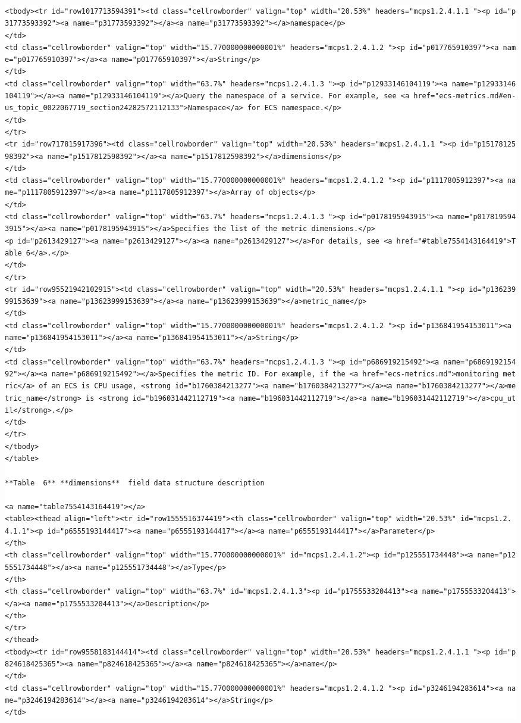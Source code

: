     <tbody><tr id="row1017713594391"><td class="cellrowborder" valign="top" width="20.53%" headers="mcps1.2.4.1.1 "><p id="p31773593392"><a name="p31773593392"></a><a name="p31773593392"></a>namespace</p>
    </td>
    <td class="cellrowborder" valign="top" width="15.770000000000001%" headers="mcps1.2.4.1.2 "><p id="p017765910397"><a name="p017765910397"></a><a name="p017765910397"></a>String</p>
    </td>
    <td class="cellrowborder" valign="top" width="63.7%" headers="mcps1.2.4.1.3 "><p id="p12933146104119"><a name="p12933146104119"></a><a name="p12933146104119"></a>Query the namespace of a service. For example, see <a href="ecs-metrics.md#en-us_topic_0022067719_section24282572112133">Namespace</a> for ECS namespace.</p>
    </td>
    </tr>
    <tr id="row717815917396"><td class="cellrowborder" valign="top" width="20.53%" headers="mcps1.2.4.1.1 "><p id="p1517812598392"><a name="p1517812598392"></a><a name="p1517812598392"></a>dimensions</p>
    </td>
    <td class="cellrowborder" valign="top" width="15.770000000000001%" headers="mcps1.2.4.1.2 "><p id="p1117805912397"><a name="p1117805912397"></a><a name="p1117805912397"></a>Array of objects</p>
    </td>
    <td class="cellrowborder" valign="top" width="63.7%" headers="mcps1.2.4.1.3 "><p id="p0178195943915"><a name="p0178195943915"></a><a name="p0178195943915"></a>Specifies the list of the metric dimensions.</p>
    <p id="p2613429127"><a name="p2613429127"></a><a name="p2613429127"></a>For details, see <a href="#table7554143164419">Table 6</a>.</p>
    </td>
    </tr>
    <tr id="row95521942102915"><td class="cellrowborder" valign="top" width="20.53%" headers="mcps1.2.4.1.1 "><p id="p13623999153639"><a name="p13623999153639"></a><a name="p13623999153639"></a>metric_name</p>
    </td>
    <td class="cellrowborder" valign="top" width="15.770000000000001%" headers="mcps1.2.4.1.2 "><p id="p136841954153011"><a name="p136841954153011"></a><a name="p136841954153011"></a>String</p>
    </td>
    <td class="cellrowborder" valign="top" width="63.7%" headers="mcps1.2.4.1.3 "><p id="p686919215492"><a name="p686919215492"></a><a name="p686919215492"></a>Specifies the metric ID. For example, if the <a href="ecs-metrics.md">monitoring metric</a> of an ECS is CPU usage, <strong id="b1760384213277"><a name="b1760384213277"></a><a name="b1760384213277"></a>metric_name</strong> is <strong id="b196031442112719"><a name="b196031442112719"></a><a name="b196031442112719"></a>cpu_util</strong>.</p>
    </td>
    </tr>
    </tbody>
    </table>

    **Table  6** **dimensions**  field data structure description

    <a name="table7554143164419"></a>
    <table><thead align="left"><tr id="row1555516374419"><th class="cellrowborder" valign="top" width="20.53%" id="mcps1.2.4.1.1"><p id="p6555193144417"><a name="p6555193144417"></a><a name="p6555193144417"></a>Parameter</p>
    </th>
    <th class="cellrowborder" valign="top" width="15.770000000000001%" id="mcps1.2.4.1.2"><p id="p125551734448"><a name="p125551734448"></a><a name="p125551734448"></a>Type</p>
    </th>
    <th class="cellrowborder" valign="top" width="63.7%" id="mcps1.2.4.1.3"><p id="p1755533204413"><a name="p1755533204413"></a><a name="p1755533204413"></a>Description</p>
    </th>
    </tr>
    </thead>
    <tbody><tr id="row9558183144414"><td class="cellrowborder" valign="top" width="20.53%" headers="mcps1.2.4.1.1 "><p id="p824618425365"><a name="p824618425365"></a><a name="p824618425365"></a>name</p>
    </td>
    <td class="cellrowborder" valign="top" width="15.770000000000001%" headers="mcps1.2.4.1.2 "><p id="p3246194283614"><a name="p3246194283614"></a><a name="p3246194283614"></a>String</p>
    </td>